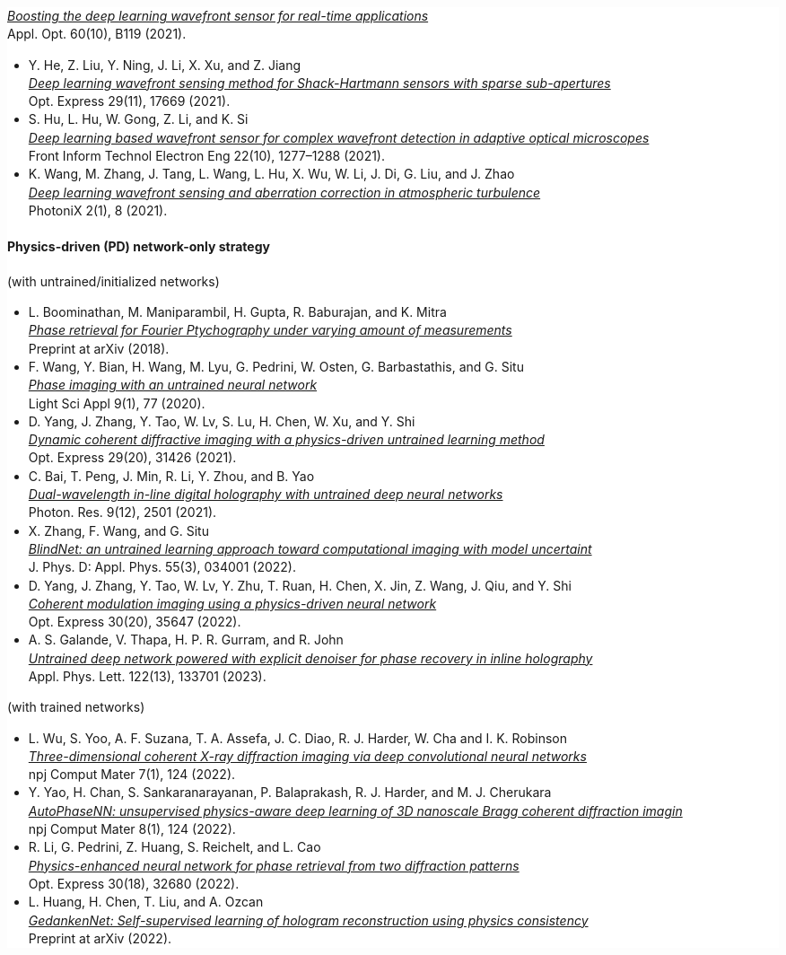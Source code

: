 *[Boosting the deep learning wavefront sensor for real-time applications](https://doi.org/10.1364/AO.417574)*  
Appl. Opt. 60(10), B119 (2021).
- Y. He, Z. Liu, Y. Ning, J. Li, X. Xu, and Z. Jiang   
*[Deep learning wavefront sensing method for Shack-Hartmann sensors with sparse sub-apertures](https://doi.org/10.1364/OE.427261)*  
Opt. Express 29(11), 17669 (2021).
- S. Hu, L. Hu, W. Gong, Z. Li, and K. Si   
*[Deep learning based wavefront sensor for complex wavefront detection in adaptive optical microscopes](https://doi.org/10.1631/FITEE.2000422)*  
Front Inform Technol Electron Eng 22(10), 1277–1288 (2021).
- K. Wang, M. Zhang, J. Tang, L. Wang, L. Hu, X. Wu, W. Li, J. Di, G. Liu, and J. Zhao   
*[Deep learning wavefront sensing and aberration correction in atmospheric turbulence](https://doi.org/10.1186/s43074-021-00030-4)*  
PhotoniX 2(1), 8 (2021).

<a name="dl-papers-in-pd"></a>
#### Physics-driven (PD) network-only strategy 
(with untrained/initialized networks)
- L. Boominathan, M. Maniparambil, H. Gupta, R. Baburajan, and K. Mitra   
*[Phase retrieval for Fourier Ptychography under varying amount of measurements](https://doi.org/10.48550/arXiv.1805.03593)*  
Preprint at arXiv (2018).
- F. Wang, Y. Bian, H. Wang, M. Lyu, G. Pedrini, W. Osten, G. Barbastathis, and G. Situ   
*[Phase imaging with an untrained neural network](https://doi.org/10.1038/s41377-020-0302-3)*  
Light Sci Appl 9(1), 77 (2020).
- D. Yang, J. Zhang, Y. Tao, W. Lv, S. Lu, H. Chen, W. Xu, and Y. Shi   
*[Dynamic coherent diffractive imaging with a physics-driven untrained learning method](https://doi.org/10.1364/OE.433507)*  
Opt. Express 29(20), 31426 (2021).
- C. Bai, T. Peng, J. Min, R. Li, Y. Zhou, and B. Yao   
*[Dual-wavelength in-line digital holography with untrained deep neural networks](https://doi.org/10.1364/PRJ.441054)*  
Photon. Res. 9(12), 2501 (2021).
- X. Zhang, F. Wang, and G. Situ   
*[BlindNet: an untrained learning approach toward computational imaging with model uncertaint](https://doi.org/10.1088/1361-6463/ac2ad4)*  
J. Phys. D: Appl. Phys. 55(3), 034001 (2022).
- D. Yang, J. Zhang, Y. Tao, W. Lv, Y. Zhu, T. Ruan, H. Chen, X. Jin, Z. Wang, J. Qiu, and Y. Shi   
*[Coherent modulation imaging using a physics-driven neural network](https://doi.org/10.1364/OE.472083)*  
Opt. Express 30(20), 35647 (2022).
- A. S. Galande, V. Thapa, H. P. R. Gurram, and R. John   
*[Untrained deep network powered with explicit denoiser for phase recovery in inline holography](https://doi.org/10.1063/5.0144795)*  
Appl. Phys. Lett. 122(13), 133701 (2023).

(with trained networks)
- L. Wu, S. Yoo, A. F. Suzana, T. A. Assefa, J. C. Diao, R. J. Harder, W. Cha and I. K. Robinson    
*[Three-dimensional coherent X-ray diffraction imaging via deep convolutional neural networks](https://doi.org/10.1038/s41524-021-00644-z)*  
npj Comput Mater 7(1), 124 (2022).
- Y. Yao, H. Chan, S. Sankaranarayanan, P. Balaprakash, R. J. Harder, and M. J. Cherukara    
*[AutoPhaseNN: unsupervised physics-aware deep learning of 3D nanoscale Bragg coherent diffraction imagin](https://doi.org/10.1038/s41524-022-00803-w)*  
npj Comput Mater 8(1), 124 (2022).
- R. Li, G. Pedrini, Z. Huang, S. Reichelt, and L. Cao    
*[Physics-enhanced neural network for phase retrieval from two diffraction patterns](https://doi.org/10.1364/OE.469080)*  
Opt. Express 30(18), 32680 (2022).
- L. Huang, H. Chen, T. Liu, and A. Ozcan    
*[GedankenNet: Self-supervised learning of hologram reconstruction using physics consistency](https://doi.org/10.48550/arXiv.2209.08288)*  
Preprint at arXiv (2022).